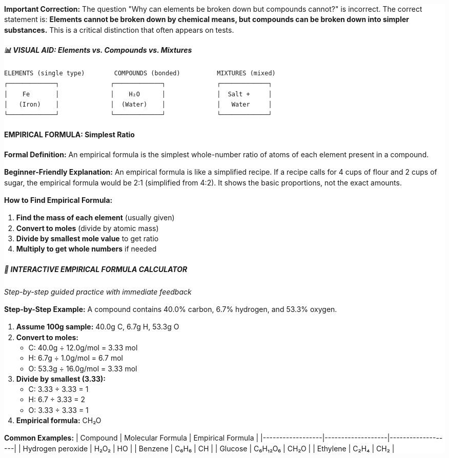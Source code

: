 **Important Correction:** The question "Why can elements be broken down but compounds cannot?" is incorrect. The correct statement is: **Elements cannot be broken down by chemical means, but compounds can be broken down into simpler substances.** This is a critical distinction that often appears on tests.

##### 📊 VISUAL AID: Elements vs. Compounds vs. Mixtures
```
ELEMENTS (single type)        COMPOUNDS (bonded)          MIXTURES (mixed)
┌─────────────┐              ┌─────────────┐              ┌─────────────┐
│    Fe       │              │    H₂O      │              │  Salt +     │
│   (Iron)    │              │  (Water)    │              │   Water     │
└─────────────┘              └─────────────┘              └─────────────┘
```

#### EMPIRICAL FORMULA: Simplest Ratio

**Formal Definition:**
An empirical formula is the simplest whole-number ratio of atoms of each element present in a compound.

**Beginner-Friendly Explanation:**
An empirical formula is like a simplified recipe. If a recipe calls for 4 cups of flour and 2 cups of sugar, the empirical formula would be 2:1 (simplified from 4:2). It shows the basic proportions, not the exact amounts.

**How to Find Empirical Formula:**
1. **Find the mass of each element** (usually given)
2. **Convert to moles** (divide by atomic mass)
3. **Divide by smallest mole value** to get ratio
4. **Multiply to get whole numbers** if needed

##### 🔬 INTERACTIVE EMPIRICAL FORMULA CALCULATOR
*Step-by-step guided practice with immediate feedback*

**Step-by-Step Example:**
A compound contains 40.0% carbon, 6.7% hydrogen, and 53.3% oxygen.
1. **Assume 100g sample:** 40.0g C, 6.7g H, 53.3g O
2. **Convert to moles:**
   - C: 40.0g ÷ 12.0g/mol = 3.33 mol
   - H: 6.7g ÷ 1.0g/mol = 6.7 mol
   - O: 53.3g ÷ 16.0g/mol = 3.33 mol
3. **Divide by smallest (3.33):**
   - C: 3.33 ÷ 3.33 = 1
   - H: 6.7 ÷ 3.33 = 2
   - O: 3.33 ÷ 3.33 = 1
4. **Empirical formula:** CH₂O

**Common Examples:**
| Compound         | Molecular Formula | Empirical Formula |
|------------------|-------------------|-------------------|
| Hydrogen peroxide | H₂O₂             | HO                |
| Benzene          | C₆H₆             | CH                |
| Glucose          | C₆H₁₂O₆          | CH₂O              |
| Ethylene         | C₂H₄             | CH₂               |
